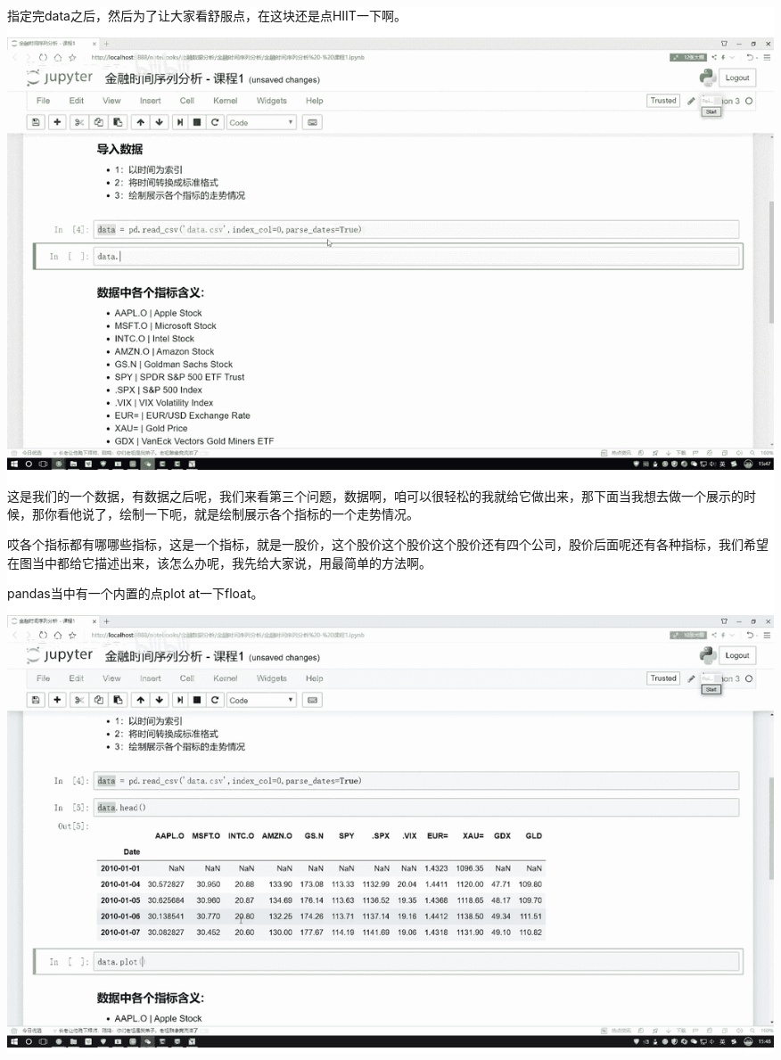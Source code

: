 指定完data之后，然后为了让大家看舒服点，在这块还是点HIIT一下啊。

![](img/6f7a940cc6bdef0199e7dcae99253731_19.png)

这是我们的一个数据，有数据之后呢，我们来看第三个问题，数据啊，咱可以很轻松的我就给它做出来，那下面当我想去做一个展示的时候，那你看他说了，绘制一下呃，就是绘制展示各个指标的一个走势情况。

哎各个指标都有哪哪些指标，这是一个指标，就是一股价，这个股价这个股价这个股价还有四个公司，股价后面呢还有各种指标，我们希望在图当中都给它描述出来，该怎么办呢，我先给大家说，用最简单的方法啊。

pandas当中有一个内置的点plot at一下float。

![](img/6f7a940cc6bdef0199e7dcae99253731_21.png)
